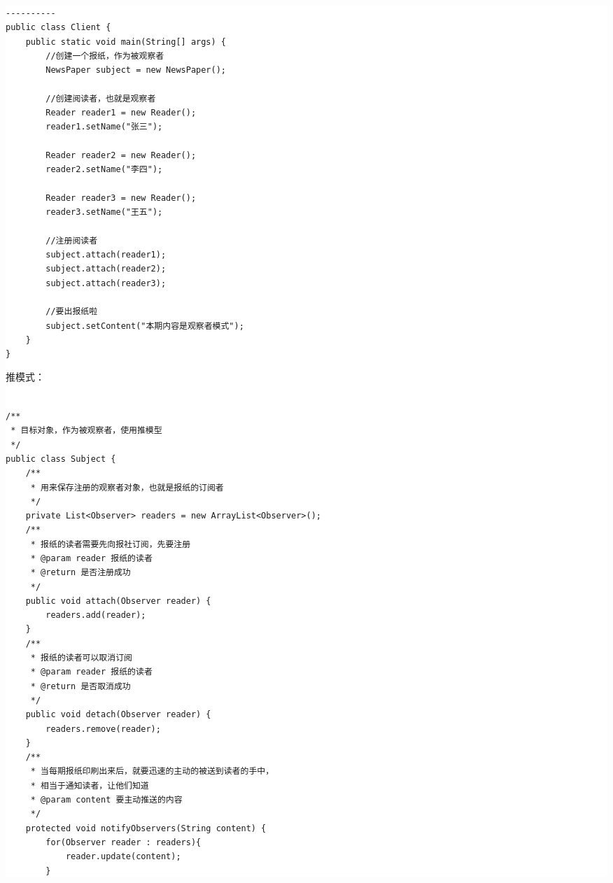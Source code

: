```
----------
public class Client {
	public static void main(String[] args) {
		//创建一个报纸，作为被观察者
		NewsPaper subject = new NewsPaper();
		
		//创建阅读者，也就是观察者
		Reader reader1 = new Reader();
		reader1.setName("张三");
		
		Reader reader2 = new Reader();
		reader2.setName("李四");
		
		Reader reader3 = new Reader();
		reader3.setName("王五");
		
		//注册阅读者
		subject.attach(reader1);
		subject.attach(reader2);
		subject.attach(reader3);
		
		//要出报纸啦
		subject.setContent("本期内容是观察者模式");
	}
}

```
推模式：
```

/**
 * 目标对象，作为被观察者，使用推模型
 */
public class Subject {
	/**
	 * 用来保存注册的观察者对象，也就是报纸的订阅者
	 */
	private List<Observer> readers = new ArrayList<Observer>();
	/**
	 * 报纸的读者需要先向报社订阅，先要注册
	 * @param reader 报纸的读者 
	 * @return 是否注册成功
	 */
	public void attach(Observer reader) {
		readers.add(reader);
	}
	/**
	 * 报纸的读者可以取消订阅
	 * @param reader 报纸的读者
	 * @return 是否取消成功
	 */
	public void detach(Observer reader) {
		readers.remove(reader);
	}
	/**
	 * 当每期报纸印刷出来后，就要迅速的主动的被送到读者的手中，
	 * 相当于通知读者，让他们知道
	 * @param content 要主动推送的内容
	 */
	protected void notifyObservers(String content) {
		for(Observer reader : readers){
			reader.update(content);
		}
```